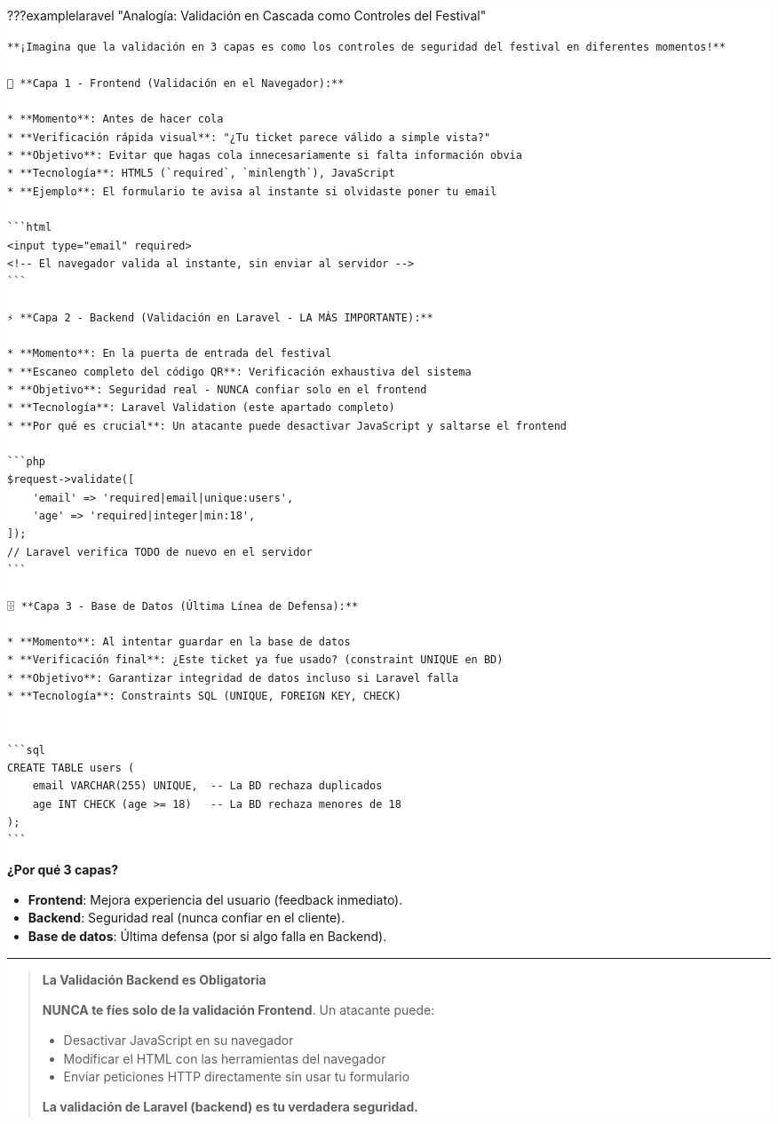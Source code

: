 ???examplelaravel "Analogía: Validación en Cascada como Controles del Festival"

    **¡Imagina que la validación en 3 capas es como los controles de seguridad del festival en diferentes momentos!**

    🎫 **Capa 1 - Frontend (Validación en el Navegador):**

    * **Momento**: Antes de hacer cola
    * **Verificación rápida visual**: "¿Tu ticket parece válido a simple vista?"
    * **Objetivo**: Evitar que hagas cola innecesariamente si falta información obvia
    * **Tecnología**: HTML5 (`required`, `minlength`), JavaScript
    * **Ejemplo**: El formulario te avisa al instante si olvidaste poner tu email

    ```html
    <input type="email" required>
    <!-- El navegador valida al instante, sin enviar al servidor -->
    ```

    ⚡ **Capa 2 - Backend (Validación en Laravel - LA MÁS IMPORTANTE):**

    * **Momento**: En la puerta de entrada del festival
    * **Escaneo completo del código QR**: Verificación exhaustiva del sistema
    * **Objetivo**: Seguridad real - NUNCA confiar solo en el frontend
    * **Tecnología**: Laravel Validation (este apartado completo)
    * **Por qué es crucial**: Un atacante puede desactivar JavaScript y saltarse el frontend

    ```php
    $request->validate([
        'email' => 'required|email|unique:users',
        'age' => 'required|integer|min:18',
    ]);
    // Laravel verifica TODO de nuevo en el servidor
    ```

    🗄️ **Capa 3 - Base de Datos (Última Línea de Defensa):**

    * **Momento**: Al intentar guardar en la base de datos
    * **Verificación final**: ¿Este ticket ya fue usado? (constraint UNIQUE en BD)
    * **Objetivo**: Garantizar integridad de datos incluso si Laravel falla
    * **Tecnología**: Constraints SQL (UNIQUE, FOREIGN KEY, CHECK)


    ```sql
    CREATE TABLE users (
        email VARCHAR(255) UNIQUE,  -- La BD rechaza duplicados
        age INT CHECK (age >= 18)   -- La BD rechaza menores de 18
    );
    ```

**¿Por qué 3 capas?**

* **Frontend**: Mejora experiencia del usuario (feedback inmediato).
* **Backend**: Seguridad real (nunca confiar en el cliente).
* **Base de datos**: Última defensa (por si algo falla en Backend).

---

> **La Validación Backend es Obligatoria**
> 
> **NUNCA te fíes solo de la validación Frontend**. Un atacante puede:
> 
> * Desactivar JavaScript en su navegador
> * Modificar el HTML con las herramientas del navegador
> * Enviar peticiones HTTP directamente sin usar tu formulario
> 
> **La validación de Laravel (backend) es tu verdadera seguridad.**
